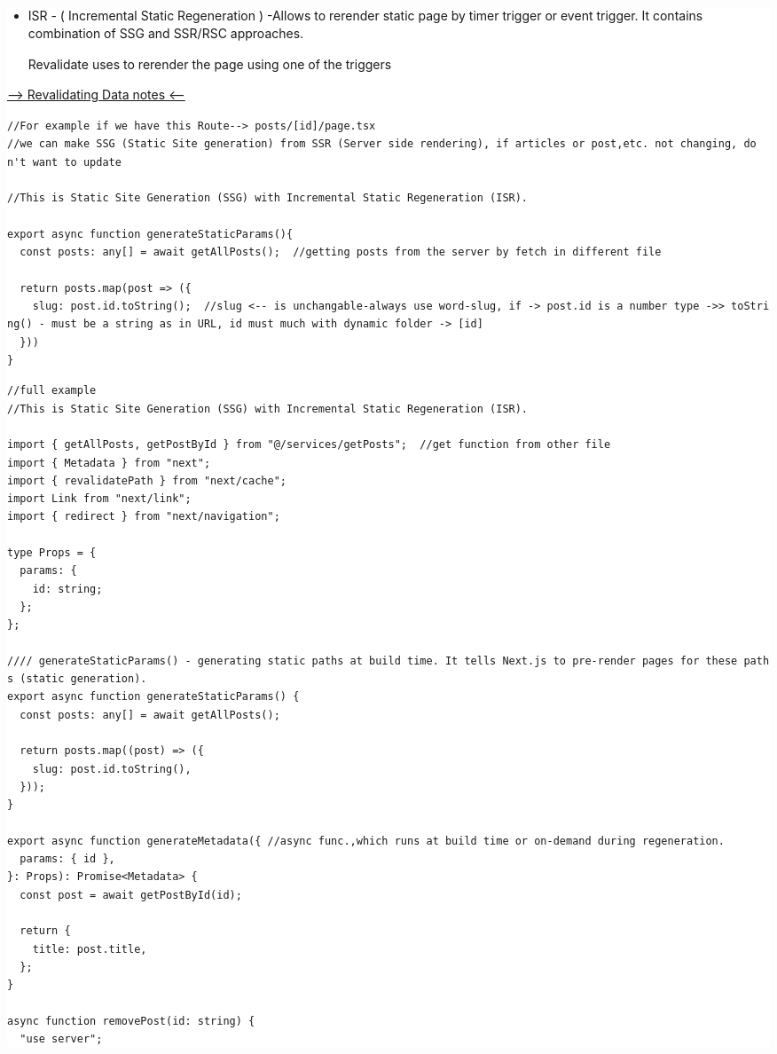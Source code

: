 - ISR - ( Incremental Static Regeneration )
  -Allows to rerender static page by timer trigger or event trigger. It contains combination of SSG and SSR/RSC approaches.

  Revalidate uses to rerender the page using one of the triggers

[--> Revalidating Data notes <--](https://nextjs.org/docs/14/app/building-your-application/data-fetching/fetching-caching-and-revalidating)

```JS
//For example if we have this Route--> posts/[id]/page.tsx
//we can make SSG (Static Site generation) from SSR (Server side rendering), if articles or post,etc. not changing, don't want to update

//This is Static Site Generation (SSG) with Incremental Static Regeneration (ISR).

export async function generateStaticParams(){
  const posts: any[] = await getAllPosts();  //getting posts from the server by fetch in different file

  return posts.map(post => ({
    slug: post.id.toString();  //slug <-- is unchangable-always use word-slug, if -> post.id is a number type ->> toString() - must be a string as in URL, id must much with dynamic folder -> [id]
  }))
}
```

```JS
//full example
//This is Static Site Generation (SSG) with Incremental Static Regeneration (ISR).

import { getAllPosts, getPostById } from "@/services/getPosts";  //get function from other file
import { Metadata } from "next";
import { revalidatePath } from "next/cache";
import Link from "next/link";
import { redirect } from "next/navigation";

type Props = {
  params: {
    id: string;
  };
};

//// generateStaticParams() - generating static paths at build time. It tells Next.js to pre-render pages for these paths (static generation).
export async function generateStaticParams() {
  const posts: any[] = await getAllPosts();

  return posts.map((post) => ({
    slug: post.id.toString(),
  }));
}

export async function generateMetadata({ //async func.,which runs at build time or on-demand during regeneration.
  params: { id },
}: Props): Promise<Metadata> {
  const post = await getPostById(id);

  return {
    title: post.title,
  };
}

async function removePost(id: string) {
  "use server";
```